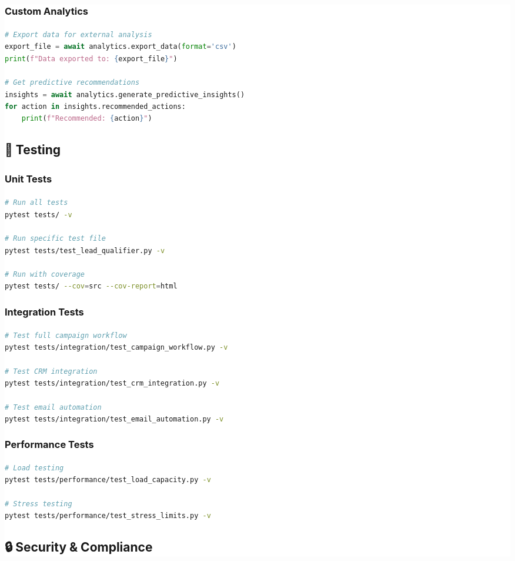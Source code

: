 ### Custom Analytics

```python
# Export data for external analysis
export_file = await analytics.export_data(format='csv')
print(f"Data exported to: {export_file}")

# Get predictive recommendations
insights = await analytics.generate_predictive_insights()
for action in insights.recommended_actions:
    print(f"Recommended: {action}")
```

## 🧪 Testing

### Unit Tests

```bash
# Run all tests
pytest tests/ -v

# Run specific test file
pytest tests/test_lead_qualifier.py -v

# Run with coverage
pytest tests/ --cov=src --cov-report=html
```

### Integration Tests

```bash
# Test full campaign workflow
pytest tests/integration/test_campaign_workflow.py -v

# Test CRM integration
pytest tests/integration/test_crm_integration.py -v

# Test email automation
pytest tests/integration/test_email_automation.py -v
```

### Performance Tests

```bash
# Load testing
pytest tests/performance/test_load_capacity.py -v

# Stress testing
pytest tests/performance/test_stress_limits.py -v
```

## 🔒 Security & Compliance
